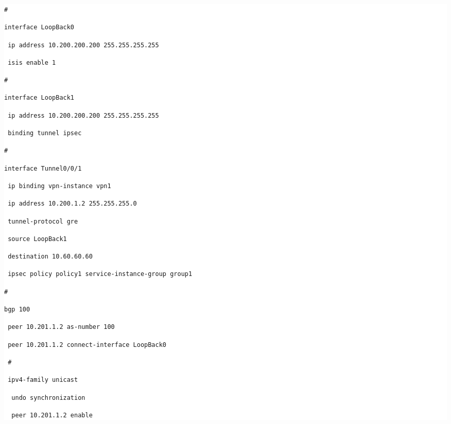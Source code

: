```
#
```
```
interface LoopBack0
```
```
 ip address 10.200.200.200 255.255.255.255
```
```
 isis enable 1
```
```
#
```
```
interface LoopBack1
```
```
 ip address 10.200.200.200 255.255.255.255
```
```
 binding tunnel ipsec
```
```
#
```
```
interface Tunnel0/0/1
```
```
 ip binding vpn-instance vpn1
```
```
 ip address 10.200.1.2 255.255.255.0 
```
```
 tunnel-protocol gre
```
```
 source LoopBack1
```
```
 destination 10.60.60.60
```
```
 ipsec policy policy1 service-instance-group group1
```
```
#
```
```
bgp 100
```
```
 peer 10.201.1.2 as-number 100
```
```
 peer 10.201.1.2 connect-interface LoopBack0
```
```
 #
```
```
 ipv4-family unicast
```
```
  undo synchronization
```
```
  peer 10.201.1.2 enable
```
```
```